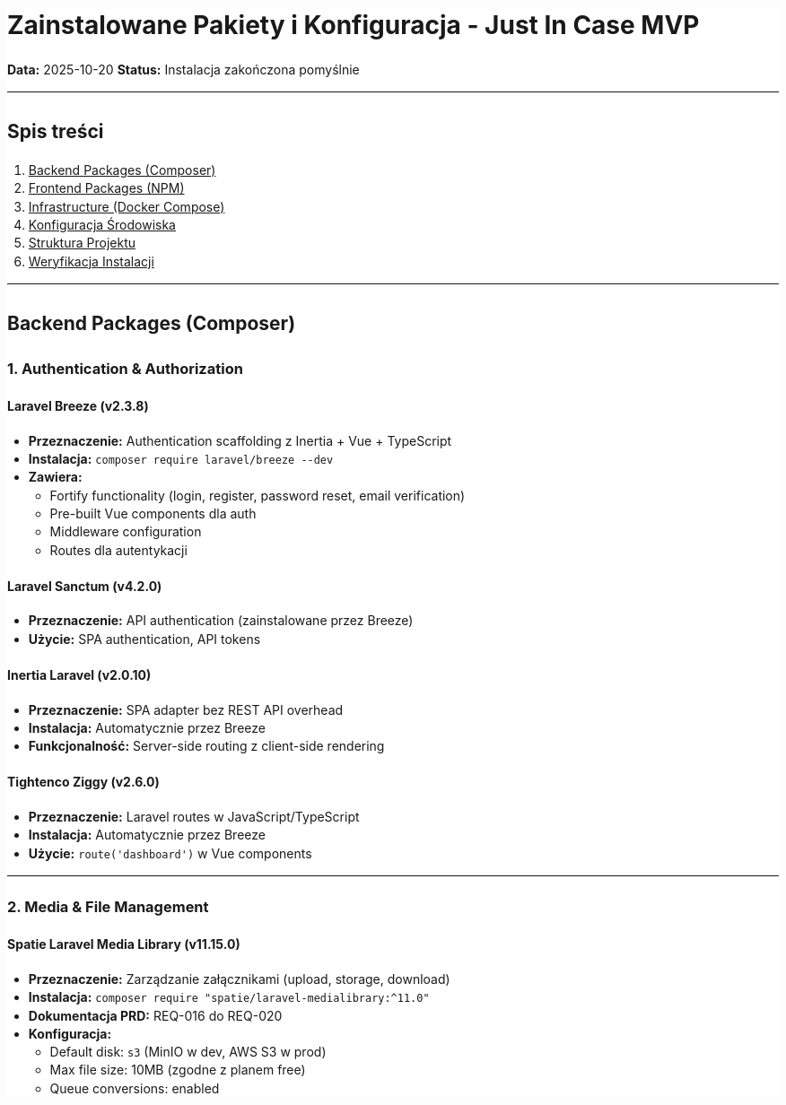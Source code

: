 # Zainstalowane Pakiety i Konfiguracja - Just In Case MVP

**Data:** 2025-10-20
**Status:** Instalacja zakończona pomyślnie

---

## Spis treści

1. [Backend Packages (Composer)](#backend-packages-composer)
2. [Frontend Packages (NPM)](#frontend-packages-npm)
3. [Infrastructure (Docker Compose)](#infrastructure-docker-compose)
4. [Konfiguracja Środowiska](#konfiguracja-środowiska)
5. [Struktura Projektu](#struktura-projektu)
6. [Weryfikacja Instalacji](#weryfikacja-instalacji)

---

## Backend Packages (Composer)

### 1. Authentication & Authorization

#### Laravel Breeze (v2.3.8)
- **Przeznaczenie:** Authentication scaffolding z Inertia + Vue + TypeScript
- **Instalacja:** `composer require laravel/breeze --dev`
- **Zawiera:**
  - Fortify functionality (login, register, password reset, email verification)
  - Pre-built Vue components dla auth
  - Middleware configuration
  - Routes dla autentykacji

#### Laravel Sanctum (v4.2.0)
- **Przeznaczenie:** API authentication (zainstalowane przez Breeze)
- **Użycie:** SPA authentication, API tokens

#### Inertia Laravel (v2.0.10)
- **Przeznaczenie:** SPA adapter bez REST API overhead
- **Instalacja:** Automatycznie przez Breeze
- **Funkcjonalność:** Server-side routing z client-side rendering

#### Tightenco Ziggy (v2.6.0)
- **Przeznaczenie:** Laravel routes w JavaScript/TypeScript
- **Instalacja:** Automatycznie przez Breeze
- **Użycie:** `route('dashboard')` w Vue components

---

### 2. Media & File Management

#### Spatie Laravel Media Library (v11.15.0)
- **Przeznaczenie:** Zarządzanie załącznikami (upload, storage, download)
- **Instalacja:** `composer require "spatie/laravel-medialibrary:^11.0"`
- **Dokumentacja PRD:** REQ-016 do REQ-020
- **Konfiguracja:**
  - Default disk: `s3` (MinIO w dev, AWS S3 w prod)
  - Max file size: 10MB (zgodne z planem free)
  - Queue conversions: enabled
